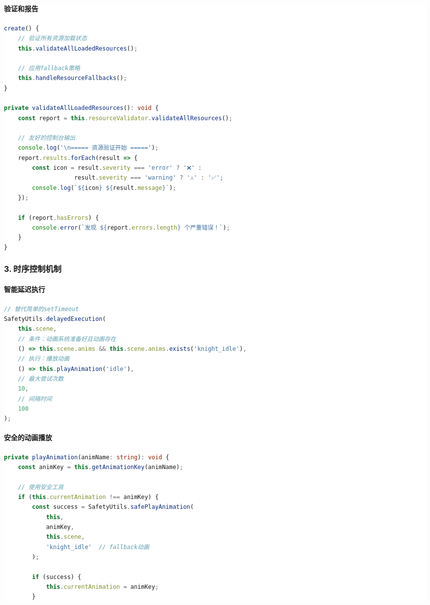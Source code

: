 ```typescript
```

#### **验证和报告**
```typescript
create() {
    // 验证所有资源加载状态
    this.validateAllLoadedResources();
    
    // 应用fallback策略
    this.handleResourceFallbacks();
}

private validateAllLoadedResources(): void {
    const report = this.resourceValidator.validateAllResources();
    
    // 友好的控制台输出
    console.log('\n===== 资源验证开始 =====');
    report.results.forEach(result => {
        const icon = result.severity === 'error' ? '❌' : 
                    result.severity === 'warning' ? '⚠️' : '✅';
        console.log(`${icon} ${result.message}`);
    });
    
    if (report.hasErrors) {
        console.error(`发现 ${report.errors.length} 个严重错误！`);
    }
}
```

### **3. 时序控制机制**

#### **智能延迟执行**
```typescript
// 替代简单的setTimeout
SafetyUtils.delayedExecution(
    this.scene,
    // 条件：动画系统准备好且动画存在
    () => this.scene.anims && this.scene.anims.exists('knight_idle'),
    // 执行：播放动画
    () => this.playAnimation('idle'),
    // 最大尝试次数
    10,
    // 间隔时间
    100
);
```

#### **安全的动画播放**
```typescript
private playAnimation(animName: string): void {
    const animKey = this.getAnimationKey(animName);
    
    // 使用安全工具
    if (this.currentAnimation !== animKey) {
        const success = SafetyUtils.safePlayAnimation(
            this, 
            animKey, 
            this.scene, 
            'knight_idle'  // fallback动画
        );
        
        if (success) {
            this.currentAnimation = animKey;
        }
```